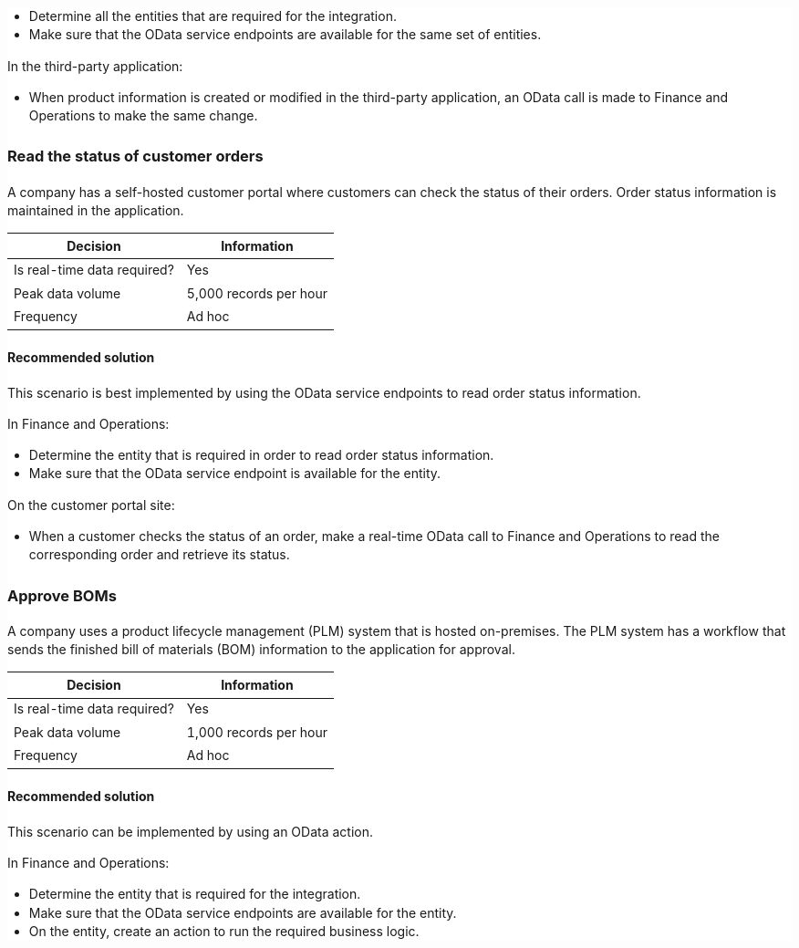 - Determine all the entities that are required for the integration.
- Make sure that the OData service endpoints are available for the same set of entities.

In the third-party application:

- When product information is created or modified in the third-party application, an OData call is made to Finance and Operations to make the same change.

### Read the status of customer orders

A company has a self-hosted customer portal where customers can check the status of their orders. Order status information is maintained in the application.

| Decision                    | Information            |
|-----------------------------|------------------------|
| Is real-time data required? | Yes                    |
| Peak data volume            | 5,000 records per hour |
| Frequency                   | Ad hoc                 |

#### Recommended solution

This scenario is best implemented by using the OData service endpoints to read order status information.

In Finance and Operations:

- Determine the entity that is required in order to read order status information.
- Make sure that the OData service endpoint is available for the entity.

On the customer portal site:

- When a customer checks the status of an order, make a real-time OData call to Finance and Operations to read the corresponding order and retrieve its status.

### Approve BOMs

A company uses a product lifecycle management (PLM) system that is hosted on-premises. The PLM system has a workflow that sends the finished bill of materials (BOM) information to the application for approval.

| Decision                    | Information            |
|-----------------------------|------------------------|
| Is real-time data required? | Yes                    |
| Peak data volume            | 1,000 records per hour |
| Frequency                   | Ad hoc                 |

#### Recommended solution

This scenario can be implemented by using an OData action.

In Finance and Operations:

- Determine the entity that is required for the integration.
- Make sure that the OData service endpoints are available for the entity.
- On the entity, create an action to run the required business logic.

